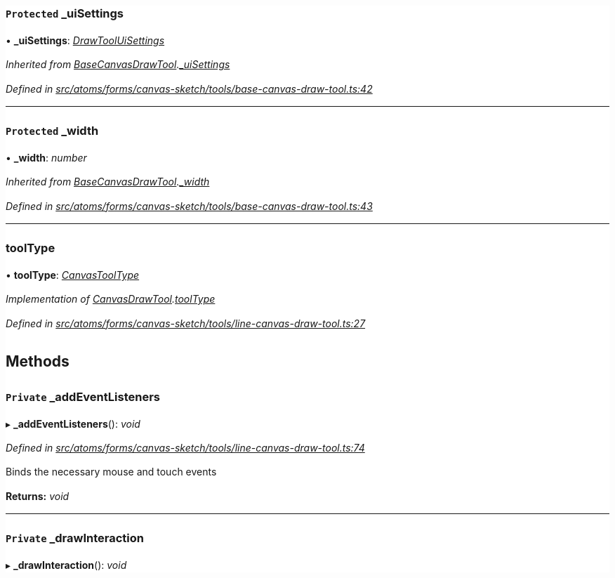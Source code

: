 ### `Protected` _uiSettings

• **_uiSettings**: *[DrawToolUiSettings](../interfaces/drawtooluisettings.md)*

*Inherited from [BaseCanvasDrawTool](basecanvasdrawtool.md).[_uiSettings](basecanvasdrawtool.md#protected-_uisettings)*

*Defined in [src/atoms/forms/canvas-sketch/tools/base-canvas-draw-tool.ts:42](https://github.com/AndcultureCode/AndcultureCode.JavaScript.React.Components/blob/3b573d9/src/atoms/forms/canvas-sketch/tools/base-canvas-draw-tool.ts#L42)*

___

### `Protected` _width

• **_width**: *number*

*Inherited from [BaseCanvasDrawTool](basecanvasdrawtool.md).[_width](basecanvasdrawtool.md#protected-_width)*

*Defined in [src/atoms/forms/canvas-sketch/tools/base-canvas-draw-tool.ts:43](https://github.com/AndcultureCode/AndcultureCode.JavaScript.React.Components/blob/3b573d9/src/atoms/forms/canvas-sketch/tools/base-canvas-draw-tool.ts#L43)*

___

###  toolType

• **toolType**: *[CanvasToolType](../enums/canvastooltype.md)*

*Implementation of [CanvasDrawTool](../interfaces/canvasdrawtool.md).[toolType](../interfaces/canvasdrawtool.md#tooltype)*

*Defined in [src/atoms/forms/canvas-sketch/tools/line-canvas-draw-tool.ts:27](https://github.com/AndcultureCode/AndcultureCode.JavaScript.React.Components/blob/3b573d9/src/atoms/forms/canvas-sketch/tools/line-canvas-draw-tool.ts#L27)*

## Methods

### `Private` _addEventListeners

▸ **_addEventListeners**(): *void*

*Defined in [src/atoms/forms/canvas-sketch/tools/line-canvas-draw-tool.ts:74](https://github.com/AndcultureCode/AndcultureCode.JavaScript.React.Components/blob/3b573d9/src/atoms/forms/canvas-sketch/tools/line-canvas-draw-tool.ts#L74)*

Binds the necessary mouse and touch events

**Returns:** *void*

___

### `Private` _drawInteraction

▸ **_drawInteraction**(): *void*
